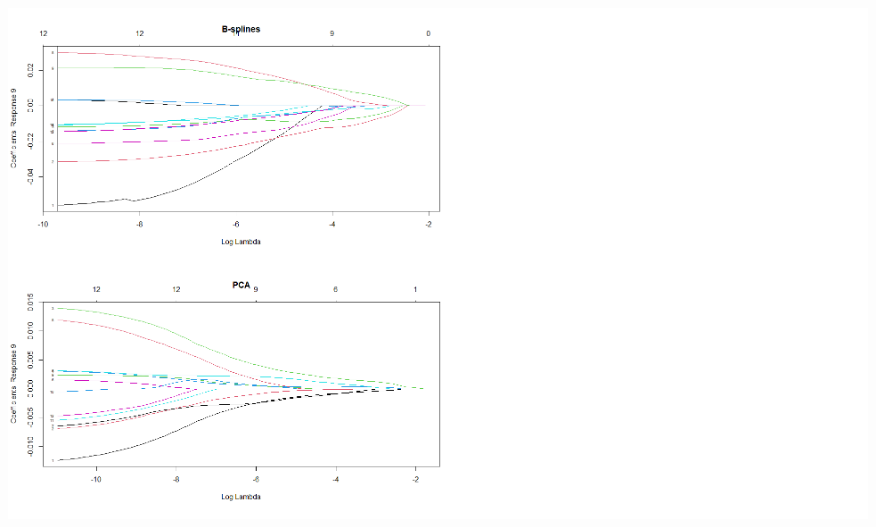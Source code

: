 </div>

<div class="row">
  <div class="column" float="left" >
    <img src="images/bsp9.png?raw=true" width="450" height="250">
  </div>
  <div class="column" float="left">
    <img src="images/pca9.png?raw=true" width="450" height="250">
  </div>
